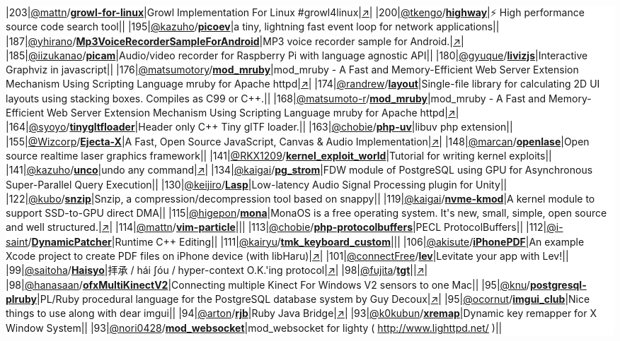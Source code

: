 |203|[@mattn](https://github.com/mattn)/[**growl-for-linux**](https://github.com/mattn/growl-for-linux)|Growl Implementation For Linux #growl4linux|[:arrow_upper_right:](http://mattn.github.com/growl-for-linux)|
|200|[@tkengo](https://github.com/tkengo)/[**highway**](https://github.com/tkengo/highway)|:zap: High performance source code search tool||
|195|[@kazuho](https://github.com/kazuho)/[**picoev**](https://github.com/kazuho/picoev)|a tiny, lightning fast event loop for network applications||
|187|[@yhirano](https://github.com/yhirano)/[**Mp3VoiceRecorderSampleForAndroid**](https://github.com/yhirano/Mp3VoiceRecorderSampleForAndroid)|MP3 voice recorder sample for Android.|[:arrow_upper_right:](http://garage.uraroji.com/2011/03/03/android%E4%B8%8A%E3%81%A7%E3%81%AEmp3%E3%82%A8%E3%83%B3%E3%82%B3%E3%83%BC%E3%83%89%E3%81%AE%E3%82%B5%E3%83%B3%E3%83%97%E3%83%AB/)|
|185|[@iizukanao](https://github.com/iizukanao)/[**picam**](https://github.com/iizukanao/picam)|Audio/video recorder for Raspberry Pi with language agnostic API||
|180|[@gyuque](https://github.com/gyuque)/[**livizjs**](https://github.com/gyuque/livizjs)|Interactive Graphviz in javascript||
|176|[@matsumotory](https://github.com/matsumotory)/[**mod_mruby**](https://github.com/matsumotory/mod_mruby)|mod_mruby - A Fast and Memory-Efficient Web Server Extension Mechanism Using Scripting Language mruby for Apache httpd|[:arrow_upper_right:](http://mod.mruby.org/)|
|174|[@randrew](https://github.com/randrew)/[**layout**](https://github.com/randrew/layout)|Single-file library for calculating 2D UI layouts using stacking boxes. Compiles as C99 or C++.||
|168|[@matsumoto-r](https://github.com/matsumoto-r)/[**mod_mruby**](https://github.com/matsumoto-r/mod_mruby)|mod_mruby - A Fast and Memory-Efficient Web Server Extension Mechanism Using Scripting Language mruby for Apache httpd|[:arrow_upper_right:](http://mod.mruby.org/)|
|164|[@syoyo](https://github.com/syoyo)/[**tinygltfloader**](https://github.com/syoyo/tinygltfloader)|Header only C++ Tiny glTF loader.||
|163|[@chobie](https://github.com/chobie)/[**php-uv**](https://github.com/chobie/php-uv)|libuv php extension||
|155|[@Wizcorp](https://github.com/Wizcorp)/[**Ejecta-X**](https://github.com/Wizcorp/Ejecta-X)|A Fast, Open Source JavaScript, Canvas & Audio Implementation|[:arrow_upper_right:](http://wizcorp.github.io/Ejecta-X)|
|148|[@marcan](https://github.com/marcan)/[**openlase**](https://github.com/marcan/openlase)|Open source realtime laser graphics framework||
|141|[@RKX1209](https://github.com/RKX1209)/[**kernel_exploit_world**](https://github.com/RKX1209/kernel_exploit_world)|Tutorial for writing kernel exploits||
|141|[@kazuho](https://github.com/kazuho)/[**unco**](https://github.com/kazuho/unco)|undo any command|[:arrow_upper_right:](http://bit.ly/1q20nEh)|
|134|[@kaigai](https://github.com/kaigai)/[**pg_strom**](https://github.com/kaigai/pg_strom)|FDW module of PostgreSQL using GPU for Asynchronous Super-Parallel Query Execution||
|130|[@keijiro](https://github.com/keijiro)/[**Lasp**](https://github.com/keijiro/Lasp)|Low-latency Audio Signal Processing plugin for Unity||
|122|[@kubo](https://github.com/kubo)/[**snzip**](https://github.com/kubo/snzip)|Snzip, a compression/decompression tool based on snappy||
|119|[@kaigai](https://github.com/kaigai)/[**nvme-kmod**](https://github.com/kaigai/nvme-kmod)|A kernel module to support SSD-to-GPU direct DMA||
|115|[@higepon](https://github.com/higepon)/[**mona**](https://github.com/higepon/mona)|MonaOS is a free operating system. It's new, small, simple, open source and well structured.|[:arrow_upper_right:](http://www.monaos.org/)|
|114|[@mattn](https://github.com/mattn)/[**vim-particle**](https://github.com/mattn/vim-particle)|||
|113|[@chobie](https://github.com/chobie)/[**php-protocolbuffers**](https://github.com/chobie/php-protocolbuffers)|PECL ProtocolBuffers||
|112|[@i-saint](https://github.com/i-saint)/[**DynamicPatcher**](https://github.com/i-saint/DynamicPatcher)|Runtime C++ Editing||
|111|[@kairyu](https://github.com/kairyu)/[**tmk_keyboard_custom**](https://github.com/kairyu/tmk_keyboard_custom)|||
|106|[@akisute](https://github.com/akisute)/[**iPhonePDF**](https://github.com/akisute/iPhonePDF)|An example Xcode project to create PDF files on iPhone device (with libHaru)|[:arrow_upper_right:](http://libharu.org/)|
|101|[@connectFree](https://github.com/connectFree)/[**lev**](https://github.com/connectFree/lev)|Levitate your app with Lev!||
|99|[@saitoha](https://github.com/saitoha)/[**Haisyo**](https://github.com/saitoha/Haisyo)|拝承 / hái ʃóu / hyper-context O.K.'ing protocol|[:arrow_upper_right:](http://saitoha.github.com/Haisyo)|
|98|[@fujita](https://github.com/fujita)/[**tgt**](https://github.com/fujita/tgt)||[:arrow_upper_right:](http://stgt.sourceforge.net/)|
|98|[@hanasaan](https://github.com/hanasaan)/[**ofxMultiKinectV2**](https://github.com/hanasaan/ofxMultiKinectV2)|Connecting multiple Kinect For Windows V2 sensors to one Mac||
|95|[@knu](https://github.com/knu)/[**postgresql-plruby**](https://github.com/knu/postgresql-plruby)|PL/Ruby procedural language for the PostgreSQL database system by Guy Decoux|[:arrow_upper_right:](http://rubyforge.org/projects/plruby/)|
|95|[@ocornut](https://github.com/ocornut)/[**imgui_club**](https://github.com/ocornut/imgui_club)|Nice things to use along with dear imgui||
|94|[@arton](https://github.com/arton)/[**rjb**](https://github.com/arton/rjb)|Ruby Java Bridge|[:arrow_upper_right:](https://www.artonx.org/collabo/backyard/?RubyJavaBridge)|
|93|[@k0kubun](https://github.com/k0kubun)/[**xremap**](https://github.com/k0kubun/xremap)|Dynamic key remapper for X Window System||
|93|[@nori0428](https://github.com/nori0428)/[**mod_websocket**](https://github.com/nori0428/mod_websocket)|mod_websocket for lighty ( http://www.lighttpd.net/ )||